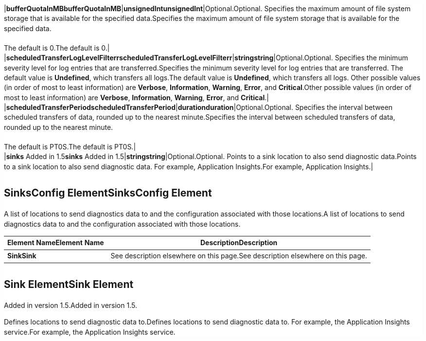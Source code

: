 |<span data-ttu-id="2b3de-332">**bufferQuotaInMB**</span><span class="sxs-lookup"><span data-stu-id="2b3de-332">**bufferQuotaInMB**</span></span>|<span data-ttu-id="2b3de-333">**unsignedInt**</span><span class="sxs-lookup"><span data-stu-id="2b3de-333">**unsignedInt**</span></span>|<span data-ttu-id="2b3de-334">Optional.</span><span class="sxs-lookup"><span data-stu-id="2b3de-334">Optional.</span></span> <span data-ttu-id="2b3de-335">Specifies the maximum amount of file system storage that is available for the specified data.</span><span class="sxs-lookup"><span data-stu-id="2b3de-335">Specifies the maximum amount of file system storage that is available for the specified data.</span></span><br /><br /> <span data-ttu-id="2b3de-336">The default is 0.</span><span class="sxs-lookup"><span data-stu-id="2b3de-336">The default is 0.</span></span>|  
|<span data-ttu-id="2b3de-337">**scheduledTransferLogLevelFilterr**</span><span class="sxs-lookup"><span data-stu-id="2b3de-337">**scheduledTransferLogLevelFilterr**</span></span>|<span data-ttu-id="2b3de-338">**string**</span><span class="sxs-lookup"><span data-stu-id="2b3de-338">**string**</span></span>|<span data-ttu-id="2b3de-339">Optional.</span><span class="sxs-lookup"><span data-stu-id="2b3de-339">Optional.</span></span> <span data-ttu-id="2b3de-340">Specifies the minimum severity level for log entries that are transferred.</span><span class="sxs-lookup"><span data-stu-id="2b3de-340">Specifies the minimum severity level for log entries that are transferred.</span></span> <span data-ttu-id="2b3de-341">The default value is **Undefined**, which transfers all logs.</span><span class="sxs-lookup"><span data-stu-id="2b3de-341">The default value is **Undefined**, which transfers all logs.</span></span> <span data-ttu-id="2b3de-342">Other possible values (in order of most to least information) are **Verbose**, **Information**, **Warning**, **Error**, and **Critical**.</span><span class="sxs-lookup"><span data-stu-id="2b3de-342">Other possible values (in order of most to least information) are **Verbose**, **Information**, **Warning**, **Error**, and **Critical**.</span></span>|  
|<span data-ttu-id="2b3de-343">**scheduledTransferPeriod**</span><span class="sxs-lookup"><span data-stu-id="2b3de-343">**scheduledTransferPeriod**</span></span>|<span data-ttu-id="2b3de-344">**duration**</span><span class="sxs-lookup"><span data-stu-id="2b3de-344">**duration**</span></span>|<span data-ttu-id="2b3de-345">Optional.</span><span class="sxs-lookup"><span data-stu-id="2b3de-345">Optional.</span></span> <span data-ttu-id="2b3de-346">Specifies the interval between scheduled transfers of data, rounded up to the nearest minute.</span><span class="sxs-lookup"><span data-stu-id="2b3de-346">Specifies the interval between scheduled transfers of data, rounded up to the nearest minute.</span></span><br /><br /> <span data-ttu-id="2b3de-347">The default is PT0S.</span><span class="sxs-lookup"><span data-stu-id="2b3de-347">The default is PT0S.</span></span>|  
|<span data-ttu-id="2b3de-348">**sinks** Added in 1.5</span><span class="sxs-lookup"><span data-stu-id="2b3de-348">**sinks** Added in 1.5</span></span>|<span data-ttu-id="2b3de-349">**string**</span><span class="sxs-lookup"><span data-stu-id="2b3de-349">**string**</span></span>|<span data-ttu-id="2b3de-350">Optional.</span><span class="sxs-lookup"><span data-stu-id="2b3de-350">Optional.</span></span> <span data-ttu-id="2b3de-351">Points to a sink location to also send diagnostic data.</span><span class="sxs-lookup"><span data-stu-id="2b3de-351">Points to a sink location to also send diagnostic data.</span></span> <span data-ttu-id="2b3de-352">For example, Application Insights.</span><span class="sxs-lookup"><span data-stu-id="2b3de-352">For example, Application Insights.</span></span>|  

## <a name="sinksconfig-element"></a><span data-ttu-id="2b3de-353">SinksConfig Element</span><span class="sxs-lookup"><span data-stu-id="2b3de-353">SinksConfig Element</span></span>  
 <span data-ttu-id="2b3de-354">A list of locations to send diagnostics data to and the configuration associated with those locations.</span><span class="sxs-lookup"><span data-stu-id="2b3de-354">A list of locations to send diagnostics data to and the configuration associated with those locations.</span></span>  

|<span data-ttu-id="2b3de-355">Element Name</span><span class="sxs-lookup"><span data-stu-id="2b3de-355">Element Name</span></span>|<span data-ttu-id="2b3de-356">Description</span><span class="sxs-lookup"><span data-stu-id="2b3de-356">Description</span></span>|  
|------------------|-----------------|  
|<span data-ttu-id="2b3de-357">**Sink**</span><span class="sxs-lookup"><span data-stu-id="2b3de-357">**Sink**</span></span>|<span data-ttu-id="2b3de-358">See description elsewhere on this page.</span><span class="sxs-lookup"><span data-stu-id="2b3de-358">See description elsewhere on this page.</span></span>|  

## <a name="sink-element"></a><span data-ttu-id="2b3de-359">Sink Element</span><span class="sxs-lookup"><span data-stu-id="2b3de-359">Sink Element</span></span>  
 <span data-ttu-id="2b3de-360">Added in version 1.5.</span><span class="sxs-lookup"><span data-stu-id="2b3de-360">Added in version 1.5.</span></span>  

 <span data-ttu-id="2b3de-361">Defines locations to send diagnostic data to.</span><span class="sxs-lookup"><span data-stu-id="2b3de-361">Defines locations to send diagnostic data to.</span></span> <span data-ttu-id="2b3de-362">For example, the Application Insights service.</span><span class="sxs-lookup"><span data-stu-id="2b3de-362">For example, the Application Insights service.</span></span>  
